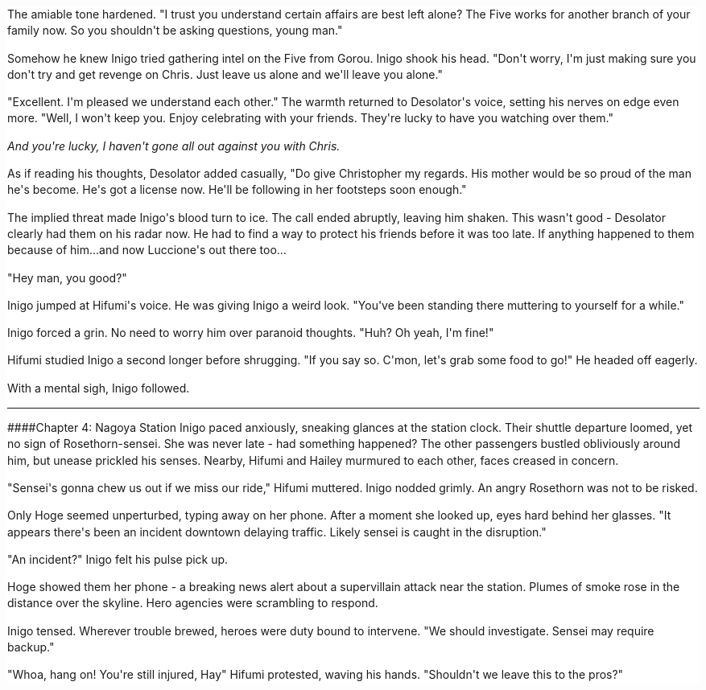 The amiable tone hardened. "I trust you understand certain affairs are best left alone? The Five works for another branch of your family now. So you shouldn't be asking questions, young man."

Somehow he knew Inigo tried gathering intel on the Five from Gorou. Inigo shook his head. "Don't worry, I'm just making sure you don't try and get revenge on Chris. Just leave us alone and we'll leave you alone."

"Excellent. I'm pleased we understand each other." The warmth returned to Desolator's voice, setting his nerves on edge even more. "Well, I won't keep you. Enjoy celebrating with your friends. They're lucky to have you watching over them."

*And you're lucky, I haven't gone all out against you with Chris.*

As if reading his thoughts, Desolator added casually, "Do give Christopher my regards. His mother would be so proud of the man he's become. He's got a license now. He'll be following in her footsteps soon enough."

The implied threat made Inigo's blood turn to ice. The call ended abruptly, leaving him shaken. This wasn't good - Desolator clearly had them on his radar now. He had to find a way to protect his friends before it was too late. If anything happened to them because of him...and now Luccione's out there too...

"Hey man, you good?"

Inigo jumped at Hifumi's voice. He was giving Inigo a weird look. "You've been standing there muttering to yourself for a while."

Inigo forced a grin. No need to worry him over paranoid thoughts. "Huh? Oh yeah, I'm fine!"

Hifumi studied Inigo a second longer before shrugging. "If you say so. C'mon, let's grab some food to go!" He headed off eagerly.

With a mental sigh, Inigo followed. 

***
####Chapter 4: Nagoya Station
Inigo paced anxiously, sneaking glances at the station clock. Their shuttle departure loomed, yet no sign of Rosethorn-sensei. She was never late - had something happened? The other passengers bustled obliviously around him, but unease prickled his senses. Nearby, Hifumi and Hailey murmured to each other, faces creased in concern.

"Sensei's gonna chew us out if we miss our ride," Hifumi muttered. Inigo nodded grimly. An angry Rosethorn was not to be risked.

Only Hoge seemed unperturbed, typing away on her phone. After a moment she looked up, eyes hard behind her glasses. "It appears there's been an incident downtown delaying traffic. Likely sensei is caught in the disruption."

"An incident?" Inigo felt his pulse pick up.

Hoge showed them her phone - a breaking news alert about a supervillain attack near the station. Plumes of smoke rose in the distance over the skyline. Hero agencies were scrambling to respond.

Inigo tensed. Wherever trouble brewed, heroes were duty bound to intervene. "We should investigate. Sensei may require backup."

"Whoa, hang on! You're still injured, Hay" Hifumi protested, waving his hands. "Shouldn't we leave this to the pros?"
